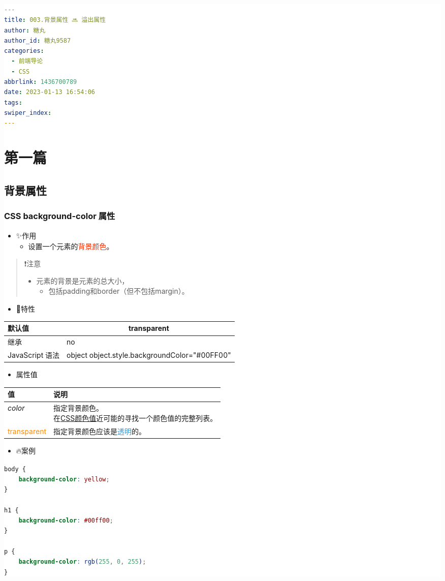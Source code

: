 ```yaml
---
title: 003.背景属性 🔜 溢出属性
author: 糖丸
author_id: 糖丸9587
categories:
  - 前端导论
  - CSS
abbrlink: 1436700789
date: 2023-01-13 16:54:06
tags: 
swiper_index: 
---
```

# 第一篇

## 背景属性

### CSS background-color 属性

- ✨作用
  - 设置一个元素的<font color='#FF2D00'>背景颜色</font>。

> ❗注意
>
> - 元素的背景是元素的总大小，
>   - 包括padding和border（但不包括margin）。

- 🎯特性

| 默认值          | transparent                                     |
| :-------------- | ----------------------------------------------- |
| 继承            | no                                              |
| JavaScript 语法 | object object.style.backgroundColor="#00FF00" |

- 属性值


| 值                                       | 说明                                                         |
| :--------------------------------------- | :----------------------------------------------------------- |
| *color*                                  | 指定背景颜色。<br />在[CSS颜色值](https://www.runoob.com/css/css-colors-legal.html)近可能的寻找一个颜色值的完整列表。 |
| <font color='#FF8C00'>transparent</font> | 指定背景颜色应该是<font color='#3498DB'>透明</font>的。      |

- 🔥案例


```css
body {
    background-color: yellow;
}

h1 {
    background-color: #00ff00;
}

p {
    background-color: rgb(255, 0, 255);
}
```
